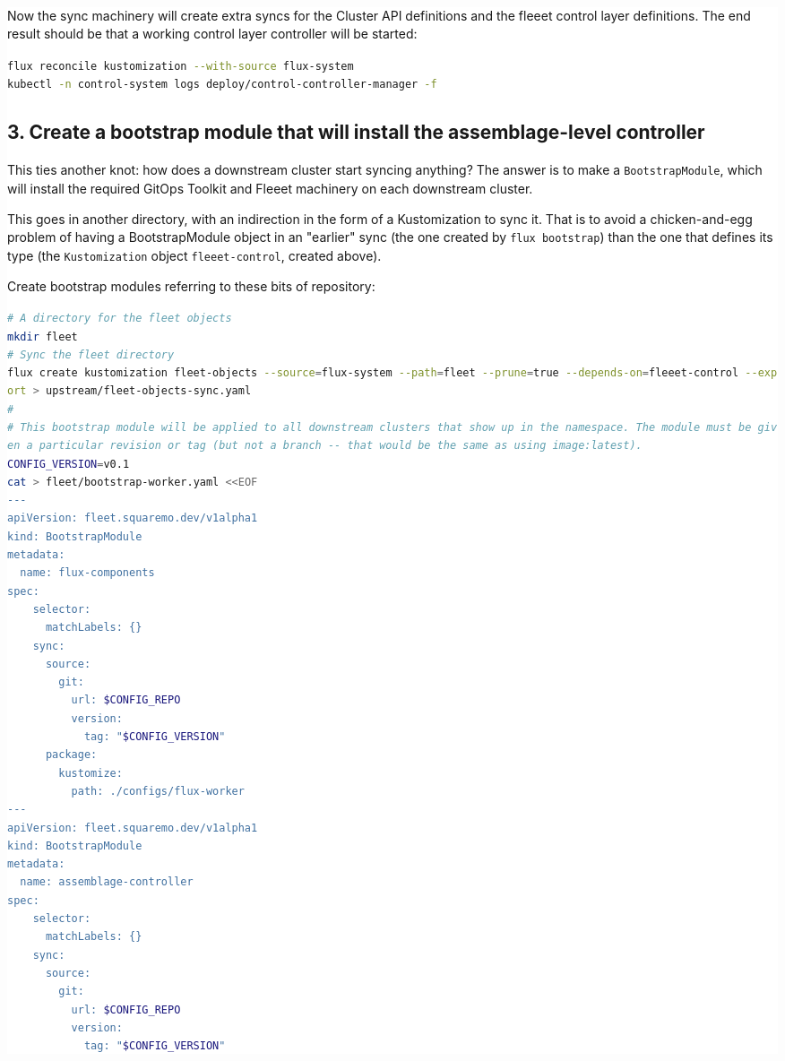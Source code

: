 Now the sync machinery will create extra syncs for the Cluster API definitions and the fleeet
control layer definitions. The end result should be that a working control layer controller will be
started:

```bash
flux reconcile kustomization --with-source flux-system
kubectl -n control-system logs deploy/control-controller-manager -f
```

## 3. Create a bootstrap module that will install the assemblage-level controller

This ties another knot: how does a downstream cluster start syncing anything? The answer is to make
a `BootstrapModule`, which will install the required GitOps Toolkit and Fleeet machinery on each
downstream cluster.

This goes in another directory, with an indirection in the form of a Kustomization to sync it. That
is to avoid a chicken-and-egg problem of having a BootstrapModule object in an "earlier" sync (the
one created by `flux bootstrap`) than the one that defines its type (the `Kustomization` object
`fleeet-control`, created above).

Create bootstrap modules referring to these bits of repository:

```bash
# A directory for the fleet objects
mkdir fleet
# Sync the fleet directory
flux create kustomization fleet-objects --source=flux-system --path=fleet --prune=true --depends-on=fleeet-control --export > upstream/fleet-objects-sync.yaml
#
# This bootstrap module will be applied to all downstream clusters that show up in the namespace. The module must be given a particular revision or tag (but not a branch -- that would be the same as using image:latest).
CONFIG_VERSION=v0.1
cat > fleet/bootstrap-worker.yaml <<EOF
---
apiVersion: fleet.squaremo.dev/v1alpha1
kind: BootstrapModule
metadata:
  name: flux-components
spec:
    selector:
      matchLabels: {}
    sync:
      source:
        git:
          url: $CONFIG_REPO
          version:
            tag: "$CONFIG_VERSION"
      package:
        kustomize:
          path: ./configs/flux-worker
---
apiVersion: fleet.squaremo.dev/v1alpha1
kind: BootstrapModule
metadata:
  name: assemblage-controller
spec:
    selector:
      matchLabels: {}
    sync:
      source:
        git:
          url: $CONFIG_REPO
          version:
            tag: "$CONFIG_VERSION"
```